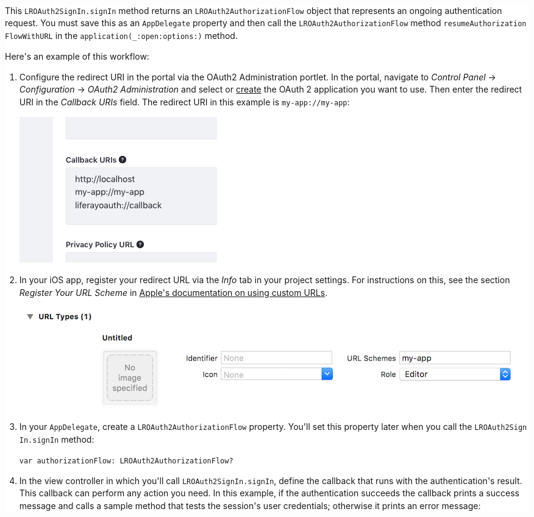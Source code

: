 This `LROAuth2SignIn.signIn` method returns an `LROAuth2AuthorizationFlow` 
object that represents an ongoing authentication request. You must save this as 
an `AppDelegate` property and then call the `LROAuth2AuthorizationFlow` method 
`resumeAuthorizationFlowWithURL` in the `application(_:open:options:)` method. 

Here's an example of this workflow: 

1.  Configure the redirect URI in the portal via the OAuth2 Administration 
    portlet. In the portal, navigate to *Control Panel* &rarr; *Configuration* 
    &rarr; *OAuth2 Administration* and select or 
    [create](/discover/deployment/-/knowledge_base/7-1/oauth-2-0#creating-an-application) 
    the OAuth 2 application you want to use. Then enter the redirect URI in the 
    *Callback URIs* field. The redirect URI in this example is 
    `my-app://my-app`: 

    ![Figure 1: Enter the redirect URL in the portal's OAuth 2 application you want to use.](../../../../images/mobile-oauth2-redirect-url.png)

2.  In your iOS app, register your redirect URL via the *Info* tab in your 
    project settings. For instructions on this, see the section *Register Your 
    URL Scheme* in 
    [Apple's documentation on using custom URLs](https://developer.apple.com/documentation/uikit/core_app/communicating_with_other_apps_using_custom_urls). 

    ![Figure 2: Register the redirect URL in your iOS app.](../../../../images/ios-register-url.png)

3.  In your `AppDelegate`, create a `LROAuth2AuthorizationFlow` property. You'll 
    set this property later when you call the `LROAuth2SignIn.signIn` method: 

        var authorizationFlow: LROAuth2AuthorizationFlow?

4.  In the view controller in which you'll call `LROAuth2SignIn.signIn`, define 
    the callback that runs with the authentication's result. This callback can 
    perform any action you need. In this example, if the authentication succeeds 
    the callback prints a success message and calls a sample method that tests 
    the session's user credentials; otherwise it prints an error message: 
